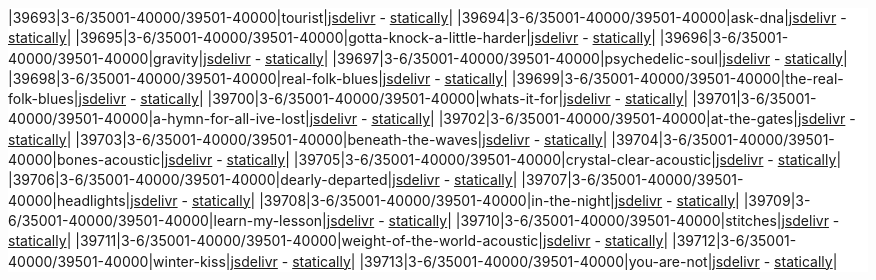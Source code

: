 |39693|3-6/35001-40000/39501-40000|tourist|[jsdelivr](https://cdn.jsdelivr.net/gh/dbchord/png-c-1110x370_3-6/35001-40000/39501-40000/tourist.png) - [statically](https://cdn.statically.io/gh/dbchord/png-c-1110x370_3-6/img/35001-40000/39501-40000/tourist.png)|
|39694|3-6/35001-40000/39501-40000|ask-dna|[jsdelivr](https://cdn.jsdelivr.net/gh/dbchord/png-c-1110x370_3-6/35001-40000/39501-40000/ask-dna.png) - [statically](https://cdn.statically.io/gh/dbchord/png-c-1110x370_3-6/img/35001-40000/39501-40000/ask-dna.png)|
|39695|3-6/35001-40000/39501-40000|gotta-knock-a-little-harder|[jsdelivr](https://cdn.jsdelivr.net/gh/dbchord/png-c-1110x370_3-6/35001-40000/39501-40000/gotta-knock-a-little-harder.png) - [statically](https://cdn.statically.io/gh/dbchord/png-c-1110x370_3-6/img/35001-40000/39501-40000/gotta-knock-a-little-harder.png)|
|39696|3-6/35001-40000/39501-40000|gravity|[jsdelivr](https://cdn.jsdelivr.net/gh/dbchord/png-c-1110x370_3-6/35001-40000/39501-40000/gravity.png) - [statically](https://cdn.statically.io/gh/dbchord/png-c-1110x370_3-6/img/35001-40000/39501-40000/gravity.png)|
|39697|3-6/35001-40000/39501-40000|psychedelic-soul|[jsdelivr](https://cdn.jsdelivr.net/gh/dbchord/png-c-1110x370_3-6/35001-40000/39501-40000/psychedelic-soul.png) - [statically](https://cdn.statically.io/gh/dbchord/png-c-1110x370_3-6/img/35001-40000/39501-40000/psychedelic-soul.png)|
|39698|3-6/35001-40000/39501-40000|real-folk-blues|[jsdelivr](https://cdn.jsdelivr.net/gh/dbchord/png-c-1110x370_3-6/35001-40000/39501-40000/real-folk-blues.png) - [statically](https://cdn.statically.io/gh/dbchord/png-c-1110x370_3-6/img/35001-40000/39501-40000/real-folk-blues.png)|
|39699|3-6/35001-40000/39501-40000|the-real-folk-blues|[jsdelivr](https://cdn.jsdelivr.net/gh/dbchord/png-c-1110x370_3-6/35001-40000/39501-40000/the-real-folk-blues.png) - [statically](https://cdn.statically.io/gh/dbchord/png-c-1110x370_3-6/img/35001-40000/39501-40000/the-real-folk-blues.png)|
|39700|3-6/35001-40000/39501-40000|whats-it-for|[jsdelivr](https://cdn.jsdelivr.net/gh/dbchord/png-c-1110x370_3-6/35001-40000/39501-40000/whats-it-for.png) - [statically](https://cdn.statically.io/gh/dbchord/png-c-1110x370_3-6/img/35001-40000/39501-40000/whats-it-for.png)|
|39701|3-6/35001-40000/39501-40000|a-hymn-for-all-ive-lost|[jsdelivr](https://cdn.jsdelivr.net/gh/dbchord/png-c-1110x370_3-6/35001-40000/39501-40000/a-hymn-for-all-ive-lost.png) - [statically](https://cdn.statically.io/gh/dbchord/png-c-1110x370_3-6/img/35001-40000/39501-40000/a-hymn-for-all-ive-lost.png)|
|39702|3-6/35001-40000/39501-40000|at-the-gates|[jsdelivr](https://cdn.jsdelivr.net/gh/dbchord/png-c-1110x370_3-6/35001-40000/39501-40000/at-the-gates.png) - [statically](https://cdn.statically.io/gh/dbchord/png-c-1110x370_3-6/img/35001-40000/39501-40000/at-the-gates.png)|
|39703|3-6/35001-40000/39501-40000|beneath-the-waves|[jsdelivr](https://cdn.jsdelivr.net/gh/dbchord/png-c-1110x370_3-6/35001-40000/39501-40000/beneath-the-waves.png) - [statically](https://cdn.statically.io/gh/dbchord/png-c-1110x370_3-6/img/35001-40000/39501-40000/beneath-the-waves.png)|
|39704|3-6/35001-40000/39501-40000|bones-acoustic|[jsdelivr](https://cdn.jsdelivr.net/gh/dbchord/png-c-1110x370_3-6/35001-40000/39501-40000/bones-acoustic.png) - [statically](https://cdn.statically.io/gh/dbchord/png-c-1110x370_3-6/img/35001-40000/39501-40000/bones-acoustic.png)|
|39705|3-6/35001-40000/39501-40000|crystal-clear-acoustic|[jsdelivr](https://cdn.jsdelivr.net/gh/dbchord/png-c-1110x370_3-6/35001-40000/39501-40000/crystal-clear-acoustic.png) - [statically](https://cdn.statically.io/gh/dbchord/png-c-1110x370_3-6/img/35001-40000/39501-40000/crystal-clear-acoustic.png)|
|39706|3-6/35001-40000/39501-40000|dearly-departed|[jsdelivr](https://cdn.jsdelivr.net/gh/dbchord/png-c-1110x370_3-6/35001-40000/39501-40000/dearly-departed.png) - [statically](https://cdn.statically.io/gh/dbchord/png-c-1110x370_3-6/img/35001-40000/39501-40000/dearly-departed.png)|
|39707|3-6/35001-40000/39501-40000|headlights|[jsdelivr](https://cdn.jsdelivr.net/gh/dbchord/png-c-1110x370_3-6/35001-40000/39501-40000/headlights.png) - [statically](https://cdn.statically.io/gh/dbchord/png-c-1110x370_3-6/img/35001-40000/39501-40000/headlights.png)|
|39708|3-6/35001-40000/39501-40000|in-the-night|[jsdelivr](https://cdn.jsdelivr.net/gh/dbchord/png-c-1110x370_3-6/35001-40000/39501-40000/in-the-night.png) - [statically](https://cdn.statically.io/gh/dbchord/png-c-1110x370_3-6/img/35001-40000/39501-40000/in-the-night.png)|
|39709|3-6/35001-40000/39501-40000|learn-my-lesson|[jsdelivr](https://cdn.jsdelivr.net/gh/dbchord/png-c-1110x370_3-6/35001-40000/39501-40000/learn-my-lesson.png) - [statically](https://cdn.statically.io/gh/dbchord/png-c-1110x370_3-6/img/35001-40000/39501-40000/learn-my-lesson.png)|
|39710|3-6/35001-40000/39501-40000|stitches|[jsdelivr](https://cdn.jsdelivr.net/gh/dbchord/png-c-1110x370_3-6/35001-40000/39501-40000/stitches.png) - [statically](https://cdn.statically.io/gh/dbchord/png-c-1110x370_3-6/img/35001-40000/39501-40000/stitches.png)|
|39711|3-6/35001-40000/39501-40000|weight-of-the-world-acoustic|[jsdelivr](https://cdn.jsdelivr.net/gh/dbchord/png-c-1110x370_3-6/35001-40000/39501-40000/weight-of-the-world-acoustic.png) - [statically](https://cdn.statically.io/gh/dbchord/png-c-1110x370_3-6/img/35001-40000/39501-40000/weight-of-the-world-acoustic.png)|
|39712|3-6/35001-40000/39501-40000|winter-kiss|[jsdelivr](https://cdn.jsdelivr.net/gh/dbchord/png-c-1110x370_3-6/35001-40000/39501-40000/winter-kiss.png) - [statically](https://cdn.statically.io/gh/dbchord/png-c-1110x370_3-6/img/35001-40000/39501-40000/winter-kiss.png)|
|39713|3-6/35001-40000/39501-40000|you-are-not|[jsdelivr](https://cdn.jsdelivr.net/gh/dbchord/png-c-1110x370_3-6/35001-40000/39501-40000/you-are-not.png) - [statically](https://cdn.statically.io/gh/dbchord/png-c-1110x370_3-6/img/35001-40000/39501-40000/you-are-not.png)|